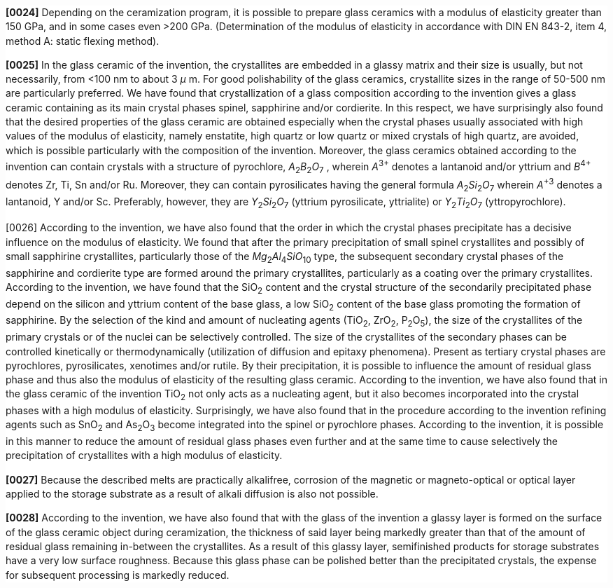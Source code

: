 **[0024]** Depending on the ceramization program, it is possible to prepare glass ceramics with a modulus of elasticity greater than 150 GPa, and in some cases even >200 GPa. (Determination of the modulus of elasticity in accordance with DIN EN 843-2, item 4, method A: static flexing method).

**[0025]** In the glass ceramic of the invention, the crystallites are embedded in a glassy matrix and their size is usually, but not necessarily, from <100 nm to about 3  $\mu$ m. For good polishability of the glass ceramics, crystallite sizes in the range of 50-500 nm are particularly preferred. We have found that crystallization of a glass composition according to the invention gives a glass ceramic containing as its main crystal phases spinel, sapphirine and/or cordierite. In this respect, we have surprisingly also found that the desired properties of the glass ceramic are obtained especially when the crystal phases usually associated with high values of the modulus of elasticity, namely enstatite, high quartz or low quartz or mixed crystals of high quartz, are avoided, which is possible particularly with the composition of the invention. Moreover, the glass ceramics obtained according to the invention can contain crystals with a structure of pyrochlore,  $A_2B_2O_7$ , wherein  $A^{3+}$  denotes a lantanoid and/or yttrium and  $B^{4+}$  denotes Zr, Ti, Sn and/or Ru. Moreover, they can contain pyrosilicates having the general formula  $A_2Si_2O_7$  wherein  $A^{+3}$  denotes a lantanoid, Y and/or Sc. Preferably, however, they are  $Y_2Si_2O_7$  (yttrium pyrosilicate, yttrialite) or  $Y_2Ti_2O_7$  (yttropyrochlore).

[0026] According to the invention, we have also found that the order in which the crystal phases precipitate has a decisive influence on the modulus of elasticity. We found that after the primary precipitation of small spinel crystallites and possibly of small sapphirine crystallites, particularly those of the  $Mg_2Al_4SiO_{10}$  type, the subsequent secondary crystal phases of the sapphirine and cordierite type are formed around the primary crystallites, particularly as a coating over the primary crystallites. According to the invention, we have found that the SiO<sub>2</sub> content and the crystal structure of the secondarily precipitated phase depend on the silicon and yttrium content of the base glass, a low SiO<sub>2</sub> content of the base glass promoting the formation of sapphirine. By the selection of the kind and amount of nucleating agents (TiO<sub>2</sub>, ZrO<sub>2</sub>, P<sub>2</sub>O<sub>5</sub>), the size of the crystallites of the primary crystals or of the nuclei can be selectively controlled. The size of the crystallites of the secondary phases can be controlled kinetically or thermodynamically (utilization of diffusion and epitaxy phenomena). Present as tertiary crystal phases are pyrochlores, pyrosilicates, xenotimes and/or rutile. By their precipitation, it is possible to influence the amount of residual glass phase and thus also the modulus of elasticity of the resulting glass ceramic. According to the invention, we have also found that in the glass ceramic of the invention TiO<sub>2</sub> not only acts as a nucleating agent, but it also becomes incorporated into the crystal phases with a high modulus of elasticity. Surprisingly, we have also found that in the procedure according to the invention refining agents such as SnO<sub>2</sub> and As<sub>2</sub>O<sub>3</sub> become integrated into the spinel or pyrochlore phases. According to the invention, it is possible in this manner to reduce the amount of residual glass phases even further and at the same time to cause selectively the precipitation of crystallites with a high modulus of elasticity.

**[0027]** Because the described melts are practically alkalifree, corrosion of the magnetic or magneto-optical or optical layer applied to the storage substrate as a result of alkali diffusion is also not possible.

**[0028]** According to the invention, we have also found that with the glass of the invention a glassy layer is formed on the surface of the glass ceramic object during ceramization, the thickness of said layer being markedly greater than that of the amount of residual glass remaining in-between the crystallites. As a result of this glassy layer, semifinished products for storage substrates have a very low surface roughness. Because this glass phase can be polished better than the precipitated crystals, the expense for subsequent processing is markedly reduced.
